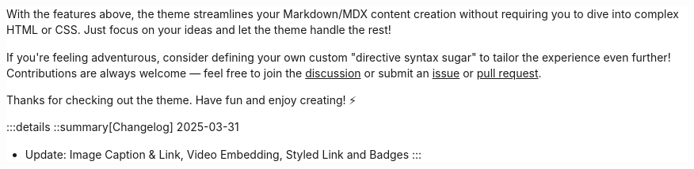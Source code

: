 With the features above, the theme streamlines your Markdown/MDX content creation without requiring you to dive into complex HTML or CSS. Just focus on your ideas and let the theme handle the rest!

If you're feeling adventurous, consider defining your own custom "directive syntax sugar" to tailor the experience even further! Contributions are always welcome — feel free to join the [discussion](https://github.com/lin-stephanie/astro-antfustyle-theme/discussions) or submit an [issue](https://github.com/lin-stephanie/astro-antfustyle-theme/issues) or [pull request](https://github.com/lin-stephanie/astro-antfustyle-theme/pulls).

Thanks for checking out the theme. Have fun and enjoy creating! ⚡️

:::details
::summary[Changelog]
2025-03-31
- Update: Image Caption & Link, Video Embedding, Styled Link and Badges
:::
